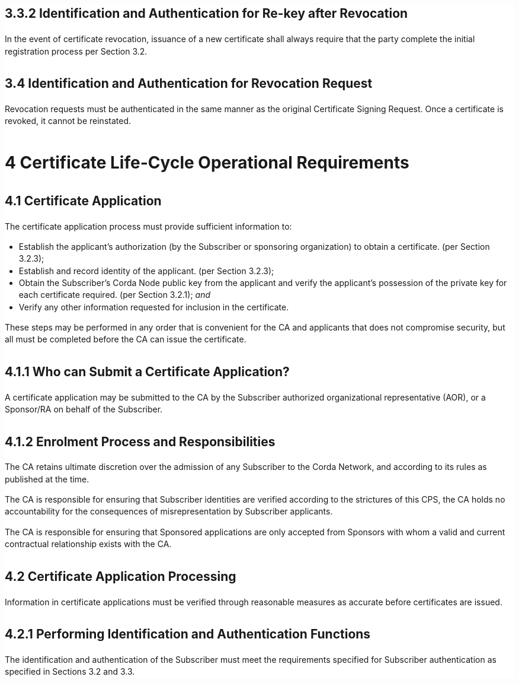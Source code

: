 3.3.2 Identification and Authentication for Re-key after Revocation
-------------------------------------------------------------------
In the event of certificate revocation, issuance of a new certificate shall always require that the party complete the initial registration process per Section 3.2.

3.4 Identification and Authentication for Revocation Request
------------------------------------------------------------
Revocation requests must be authenticated in the same manner as the original Certificate Signing Request. Once a 
certificate is revoked, it cannot be reinstated.

4 Certificate Life-Cycle Operational Requirements
=================================================

4.1 Certificate Application
---------------------------
The certificate application process must provide sufficient information to:

* Establish the applicant’s authorization (by the Subscriber or sponsoring organization) to obtain a certificate. (per Section 3.2.3);
* Establish and record identity of the applicant. (per Section 3.2.3);
* Obtain the Subscriber’s Corda Node public key from the applicant and verify the applicant’s possession of the private key for each certificate required. (per Section 3.2.1); *and*
* Verify any other information requested for inclusion in the certificate.

These steps may be performed in any order that is convenient for the CA and applicants that does not compromise security, but all must be completed before the CA can issue the certificate.

4.1.1 Who can Submit a Certificate Application?
-----------------------------------------------
A certificate application may be submitted to the CA by the Subscriber authorized organizational representative (AOR), or a Sponsor/RA on behalf of the Subscriber.

4.1.2 Enrolment Process and Responsibilities
--------------------------------------------
The CA retains ultimate discretion over the admission of any Subscriber to the Corda Network, and according to its rules as published at the time.

The CA is responsible for ensuring that Subscriber identities are verified according to the strictures of this CPS, the CA holds no accountability for the consequences of misrepresentation by Subscriber applicants.

The CA is responsible for ensuring that Sponsored applications are only accepted from Sponsors with whom a valid and current contractual relationship exists with the CA.

4.2 Certificate Application Processing
--------------------------------------
Information in certificate applications must be verified through reasonable measures as accurate before certificates are issued.

4.2.1 Performing Identification and Authentication Functions
------------------------------------------------------------
The identification and authentication of the Subscriber must meet the requirements specified for Subscriber authentication as specified in Sections 3.2 and 3.3.
